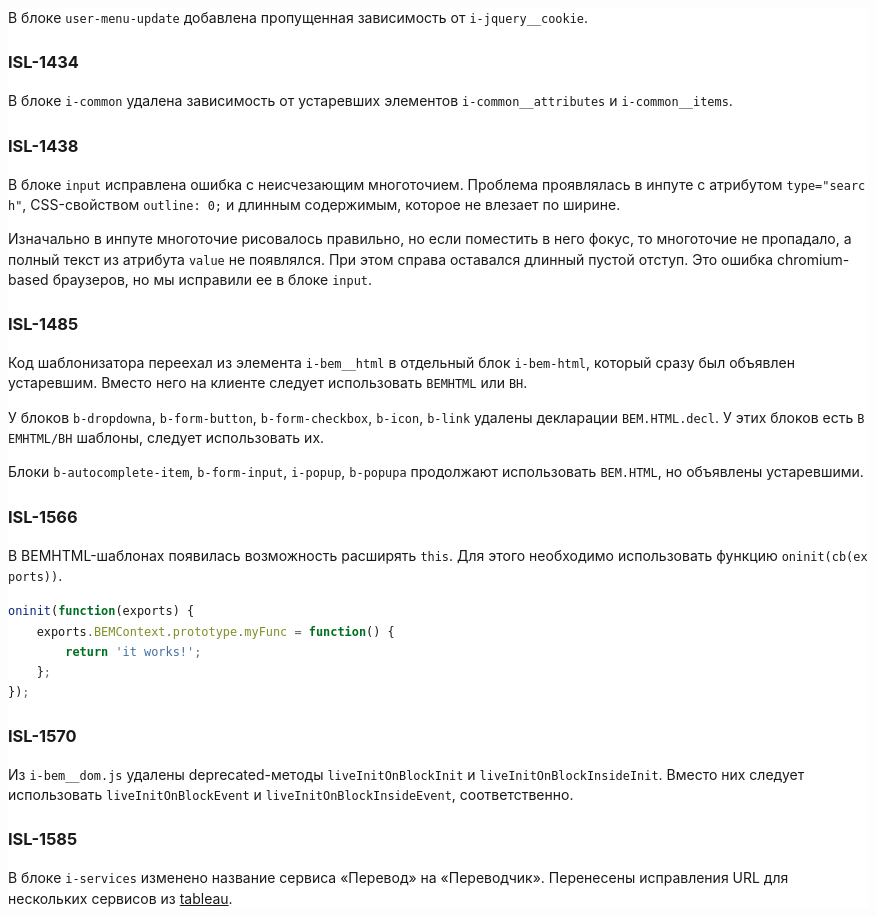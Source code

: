 В блоке `user-menu-update` добавлена пропущенная зависимость от `i-jquery__cookie`.

### ISL-1434

В блоке `i-common` удалена зависимость от устаревших элементов `i-common__attributes` и `i-common__items`.

### ISL-1438

В блоке `input` исправлена ошибка с неисчезающим многоточием.
Проблема проявлялась в инпуте с атрибутом `type="search"`, CSS-свойством `outline: 0;` и длинным содержимым,
которое не влезает по ширине.

Изначально в инпуте многоточие рисовалось правильно, но если поместить в него фокус, то многоточие не пропадало,
а полный текст из атрибута `value` не появлялся. При этом справа оставался длинный пустой отступ.
Это ошибка chromium-based браузеров, но мы исправили ее в блоке `input`.

### ISL-1485

Код шаблонизатора переехал из элемента `i-bem__html` в отдельный блок `i-bem-html`, который сразу был объявлен устаревшим.
Вместо него на клиенте следует использовать `BEMHTML` или `BH`.

У блоков `b-dropdowna`, `b-form-button`, `b-form-checkbox`, `b-icon`, `b-link` удалены декларации `BEM.HTML.decl`.
У этих блоков есть `BEMHTML/BH` шаблоны, следует использовать их.

Блоки `b-autocomplete-item`, `b-form-input`, `i-popup`, `b-popupa` продолжают использовать `BEM.HTML`, но объявлены устаревшими.

### ISL-1566

В BEMHTML-шаблонах появилась возможность расширять `this`.
Для этого необходимо использовать функцию `oninit(cb(exports))`.

```js
oninit(function(exports) {
    exports.BEMContext.prototype.myFunc = function() {
        return 'it works!';
    };
});
```

### ISL-1570

Из `i-bem__dom.js` удалены deprecated-методы `liveInitOnBlockInit` и `liveInitOnBlockInsideInit`.
Вместо них следует использовать `liveInitOnBlockEvent` и `liveInitOnBlockInsideEvent`, соответственно.

### ISL-1585

В блоке `i-services` изменено название сервиса «Перевод» на «Переводчик».
Перенесены исправления URL для нескольких сервисов из [tableau](https://github.yandex-team.ru/lego/tableau/pull/13).
